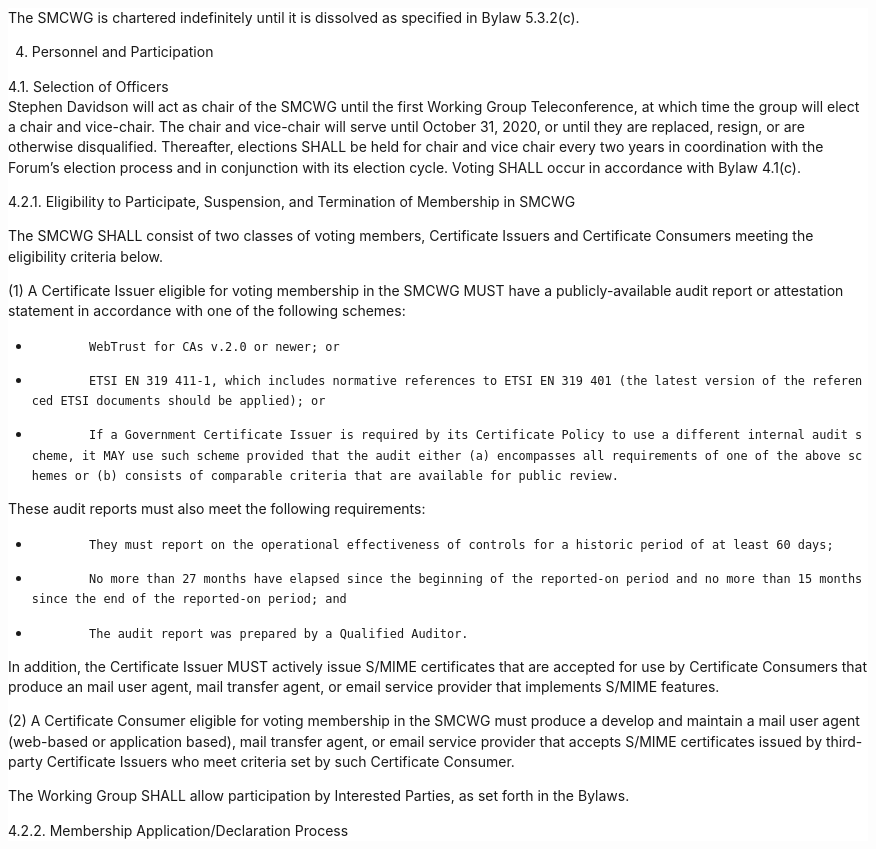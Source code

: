 The SMCWG is chartered indefinitely until it is dissolved as specified in Bylaw 5.3.2(c).
 
4.	Personnel and Participation

4.1.	Selection of Officers         
Stephen Davidson will act as chair of the SMCWG until the first Working Group Teleconference, at which time the group will 
elect a chair and vice-chair. The chair and vice-chair will serve until October 31, 2020, or until they are replaced, resign, 
or are otherwise disqualified.  Thereafter, elections SHALL be held for chair and vice chair every two years in coordination 
with the Forum’s election process and in conjunction with its election cycle. Voting SHALL occur in accordance with Bylaw 4.1(c).  
 
4.2.1.	Eligibility to Participate, Suspension, and Termination of Membership in SMCWG

The SMCWG SHALL consist of two classes of voting members, Certificate Issuers and Certificate Consumers meeting the eligibility 
criteria below.

(1)      A Certificate Issuer eligible for voting membership in the SMCWG MUST have a publicly-available audit report or 
attestation statement in accordance with one of the following schemes:

*             WebTrust for CAs v.2.0 or newer; or

*             ETSI EN 319 411-1, which includes normative references to ETSI EN 319 401 (the latest version of the referenced ETSI documents should be applied); or

*             If a Government Certificate Issuer is required by its Certificate Policy to use a different internal audit scheme, it MAY use such scheme provided that the audit either (a) encompasses all requirements of one of the above schemes or (b) consists of comparable criteria that are available for public review.

These audit reports must also meet the following requirements:

*             They must report on the operational effectiveness of controls for a historic period of at least 60 days;

*             No more than 27 months have elapsed since the beginning of the reported-on period and no more than 15 months since the end of the reported-on period; and

*             The audit report was prepared by a Qualified Auditor.

In addition, the Certificate Issuer MUST actively issue S/MIME certificates that are accepted for use by Certificate Consumers 
that produce an mail user agent, mail transfer agent, or email service provider that implements S/MIME features.

 (2)    A Certificate Consumer eligible for voting membership in the SMCWG must produce a develop and maintain a mail user agent 
 (web-based or application based), mail transfer agent, or email service provider that accepts S/MIME certificates issued by third-party Certificate Issuers who meet criteria set by such Certificate Consumer.

The Working Group SHALL allow participation by Interested Parties, as set forth in the Bylaws.

4.2.2.	Membership Application/Declaration Process
